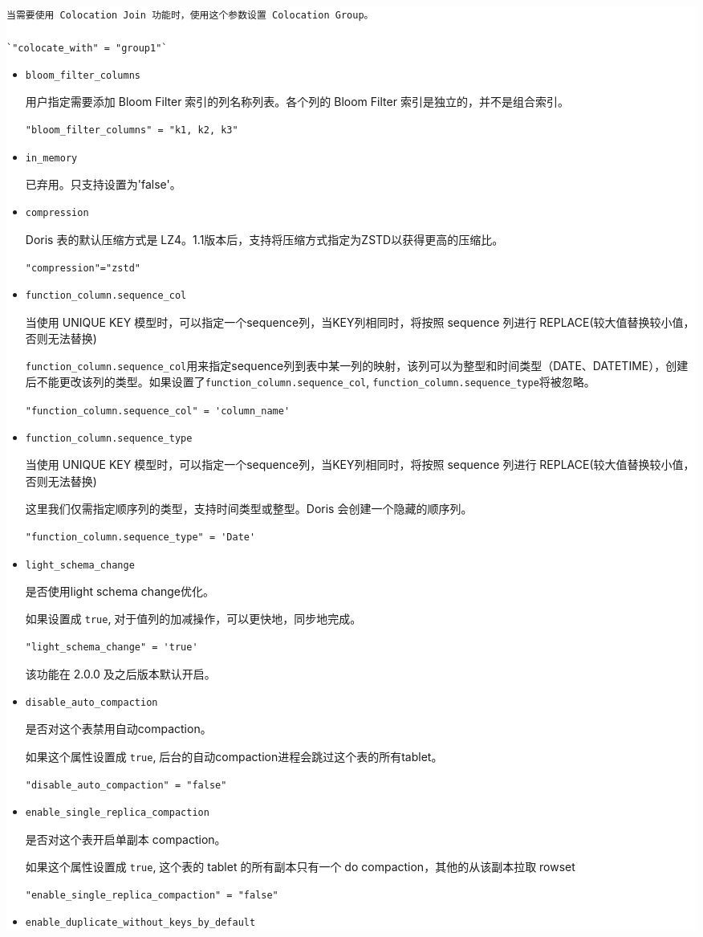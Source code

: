     当需要使用 Colocation Join 功能时，使用这个参数设置 Colocation Group。

    `"colocate_with" = "group1"`

* `bloom_filter_columns`

    用户指定需要添加 Bloom Filter 索引的列名称列表。各个列的 Bloom Filter 索引是独立的，并不是组合索引。

    `"bloom_filter_columns" = "k1, k2, k3"`

* `in_memory` 

    已弃用。只支持设置为'false'。

* `compression`

    Doris 表的默认压缩方式是 LZ4。1.1版本后，支持将压缩方式指定为ZSTD以获得更高的压缩比。

    `"compression"="zstd"`

* `function_column.sequence_col`

    当使用 UNIQUE KEY 模型时，可以指定一个sequence列，当KEY列相同时，将按照 sequence 列进行 REPLACE(较大值替换较小值，否则无法替换)

    `function_column.sequence_col`用来指定sequence列到表中某一列的映射，该列可以为整型和时间类型（DATE、DATETIME），创建后不能更改该列的类型。如果设置了`function_column.sequence_col`, `function_column.sequence_type`将被忽略。

    `"function_column.sequence_col" = 'column_name'`

* `function_column.sequence_type`

    当使用 UNIQUE KEY 模型时，可以指定一个sequence列，当KEY列相同时，将按照 sequence 列进行 REPLACE(较大值替换较小值，否则无法替换)

    这里我们仅需指定顺序列的类型，支持时间类型或整型。Doris 会创建一个隐藏的顺序列。

    `"function_column.sequence_type" = 'Date'`

* `light_schema_change`

    <version since="1.2" type="inline"> 是否使用light schema change优化。</version>

    如果设置成 `true`, 对于值列的加减操作，可以更快地，同步地完成。

    `"light_schema_change" = 'true'`

    该功能在 2.0.0 及之后版本默认开启。

* `disable_auto_compaction`

    是否对这个表禁用自动compaction。

    如果这个属性设置成 `true`, 后台的自动compaction进程会跳过这个表的所有tablet。

    `"disable_auto_compaction" = "false"`

* `enable_single_replica_compaction`

    是否对这个表开启单副本 compaction。

    如果这个属性设置成 `true`, 这个表的 tablet 的所有副本只有一个 do compaction，其他的从该副本拉取 rowset

    `"enable_single_replica_compaction" = "false"`

* `enable_duplicate_without_keys_by_default`

